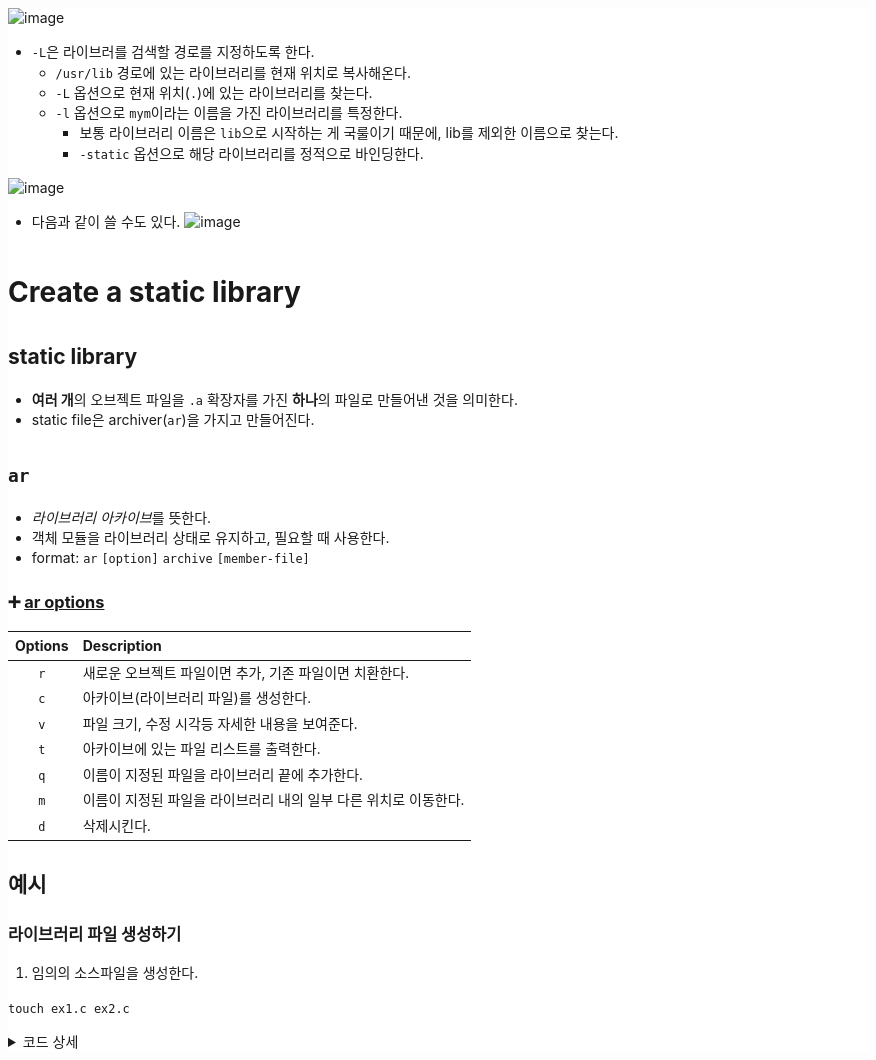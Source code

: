 ![image](https://github.com/redzzzi/UnixSystem24spring/assets/127263392/570cf150-a981-4ec9-b9ec-7e4b78b1ee56)

- `-L`은 라이브러를 검색할 경로를 지정하도록 한다.
    - `/usr/lib` 경로에 있는 라이브러리를 현재 위치로 복사해온다.
    - `-L` 옵션으로 현재 위치(`.`)에 있는 라이브러리를 찾는다.
    - `-l` 옵션으로 `mym`이라는 이름을 가진 라이브러리를 특정한다.
        - 보통 라이브러리 이름은 `lib`으로 시작하는 게 국룰이기 때문에, lib를 제외한 이름으로 찾는다.
        - `-static` 옵션으로 해당 라이브러리를 정적으로 바인딩한다.

![image](https://github.com/redzzzi/UnixSystem24spring/assets/127263392/0aec6346-385d-4011-9d47-d7de0d8247f8)

- 다음과 같이 쓸 수도 있다.
![image](https://github.com/redzzzi/UnixSystem24spring/assets/127263392/f946e712-837b-4863-9709-2b19b61591f4)

# Create a static library
## static library
- **여러 개**의 오브젝트 파일을 `.a` 확장자를 가진 **하나**의 파일로 만들어낸 것을 의미한다.
- static file은 archiver(`ar`)을 가지고 만들어진다.
## `ar`
- *라이브러리 아카이브*를 뜻한다.
- 객체 모듈을 라이브러리 상태로 유지하고, 필요할 때 사용한다.
- format: `ar` `[option]` `archive` `[member-file]`
### ➕ [ar options](https://velog.io/@welloff_jj/libft-Linux-ar-%EB%AA%85%EB%A0%B9%EC%96%B4-%EA%B0%84%EB%8B%A8-%EC%A0%95%EB%A6%AC)
| Options | Description |
| :---: | :--- |
| `r` | 새로운 오브젝트 파일이면 추가, 기존 파일이면 치환한다. |
| `c` | 아카이브(라이브러리 파일)를 생성한다. |
| `v` | 파일 크기, 수정 시각등 자세한 내용을 보여준다. |
| `t` | 아카이브에 있는 파일 리스트를 출력한다. |
| `q` | 이름이 지정된 파일을 라이브러리 끝에 추가한다. |
| `m` | 이름이 지정된 파일을 라이브러리 내의 일부 다른 위치로 이동한다. |
| `d` | 삭제시킨다. |

## 예시
### 라이브러리 파일 생성하기
1. 임의의 소스파일을 생성한다.
```shell
touch ex1.c ex2.c
```
<details><summary>코드 상세</summary></details>
